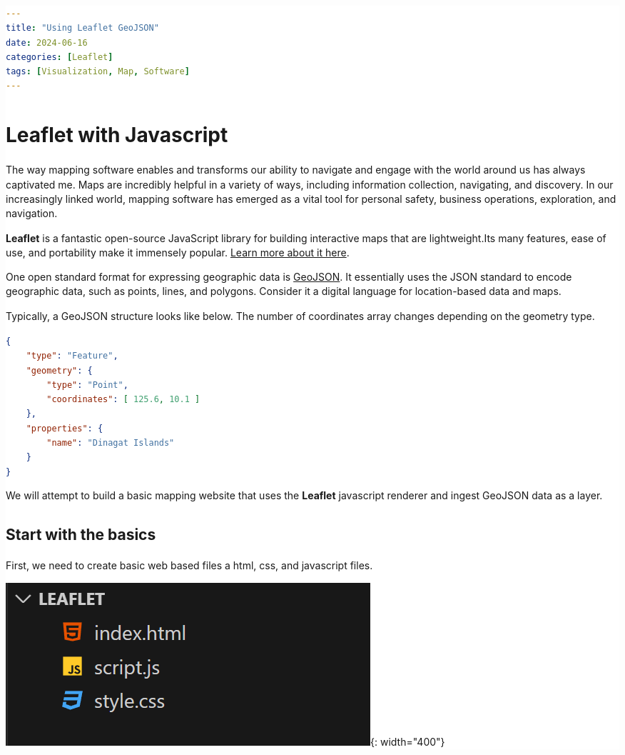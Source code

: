 ```yaml
---
title: "Using Leaflet GeoJSON"
date: 2024-06-16
categories: [Leaflet]
tags: [Visualization, Map, Software]
---
```


# Leaflet with Javascript

The way mapping software enables and transforms our ability to navigate and engage with the world around us has always captivated me. Maps are incredibly helpful in a variety of ways, including information collection, navigating, and discovery. In our increasingly linked world, mapping software has emerged as a vital tool for personal safety, business operations, exploration, and navigation.

**Leaflet** is a fantastic open-source JavaScript library for building interactive maps that are lightweight.Its many features, ease of use, and portability make it immensely popular. [Learn more about it here](https://leafletjs.com/index.html).

One open standard format for expressing geographic data is [GeoJSON](https://geojson.org/). It essentially uses the JSON standard to encode geographic data, such as points, lines, and polygons. Consider it a digital language for location-based data and maps.

Typically, a GeoJSON structure looks like below. The number of coordinates array changes depending on the geometry type.
```json
{
    "type": "Feature",
    "geometry": {
        "type": "Point",
        "coordinates": [ 125.6, 10.1 ]
    },
    "properties": {
        "name": "Dinagat Islands"
    }
}
```

We will attempt to build a basic mapping website that uses the **Leaflet** javascript renderer and ingest GeoJSON data as a layer.

## Start with the basics

First, we need to create basic web based files a html, css, and javascript files.

![File structure](/assets/img/posts/2024-06-16-leaflet-geojson/file-structure.png){: width="400"}
